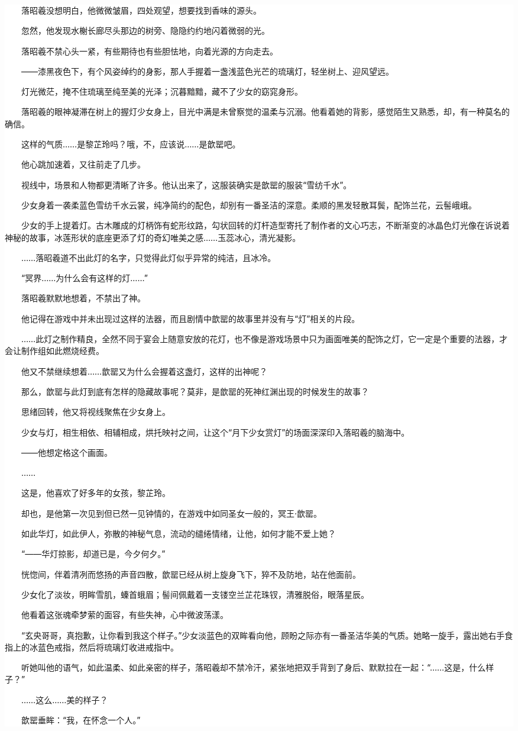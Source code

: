 　　落昭羲没想明白，他微微皱眉，四处观望，想要找到香味的源头。

　　忽然，他发现水榭长廊尽头那边的树旁、隐隐约约地闪着微弱的光。

　　落昭羲不禁心头一紧，有些期待也有些胆怯地，向着光源的方向走去。

　　——漆黑夜色下，有个风姿绰约的身影，那人手握着一盏浅蓝色光芒的琉璃灯，轻坐树上、迎风望远。

　　灯光微茫，掩不住琉璃至纯至美的光泽；沉暮黯黯，藏不了少女的窈窕身形。

　　落昭羲的眼神凝滞在树上的握灯少女身上，目光中满是未曾察觉的温柔与沉溺。他看着她的背影，感觉陌生又熟悉，却，有一种莫名的确信。

　　这样的气质……是黎芷玲吗？哦，不，应该说……是歆罂吧。

　　他心跳加速着，又往前走了几步。

　　视线中，场景和人物都更清晰了许多。他认出来了，这服装确实是歆罂的服装“雪纺千水”。

　　少女身着一袭柔蓝色雪纺千水云裳，纯净简约的配色，却别有一番圣洁的深意。柔顺的黑发轻散耳鬓，配饰兰花，云髻峨峨。

　　少女的手上提着灯。古木雕成的灯柄饰有蛇形纹路，勾状回转的灯杆造型寄托了制作者的文心巧志，不断渐变的冰晶色灯光像在诉说着神秘的故事，冰莲形状的底座更添了灯的奇幻唯美之感……玉蕊冰心，清光凝影。

　　……落昭羲道不出此灯的名字，只觉得此灯似乎异常的纯洁，且冰冷。

　　“冥界……为什么会有这样的灯……”

　　落昭羲默默地想着，不禁出了神。

　　他记得在游戏中并未出现过这样的法器，而且剧情中歆罂的故事里并没有与“灯”相关的片段。

　　……此灯之制作精良，全然不同于宴会上随意安放的花灯，也不像是游戏场景中只为画面唯美的配饰之灯，它一定是个重要的法器，才会让制作组如此燃烧经费。

　　他又不禁继续想着……歆罂又为什么会握着这盏灯，这样的出神呢？

　　那么，歆罂与此灯到底有怎样的隐藏故事呢？莫非，是歆罂的死神红渊出现的时候发生的故事？

　　思绪回转，他又将视线聚焦在少女身上。

　　少女与灯，相生相依、相辅相成，烘托映衬之间，让这个“月下少女赏灯”的场面深深印入落昭羲的脑海中。

　　——他想定格这个画面。

　　……

　　这是，他喜欢了好多年的女孩，黎芷玲。

　　却也，是他第一次见到但已然一见钟情的，在游戏中如同圣女一般的，冥王·歆罂。

　　如此华灯，如此伊人，弥散的神秘气息，流动的缱绻情绪，让他，如何才能不爱上她？

　　“——华灯掠影，却道已是，今夕何夕。”

　　恍惚间，伴着清冽而悠扬的声音四散，歆罂已经从树上旋身飞下，猝不及防地，站在他面前。

　　少女化了淡妆，明眸雪肌，螓首蛾眉；髻间佩戴着一支镂空兰芷花珠钗，清雅脱俗，眼落星辰。

　　他看着这张魂牵梦萦的面容，有些失神，心中微波荡漾。

　　“玄央哥哥，真抱歉，让你看到我这个样子。”少女淡蓝色的双眸看向他，顾盼之际亦有一番圣洁华美的气质。她略一旋手，露出她右手食指上的冰蓝色戒指，然后将琉璃灯收进戒指中。

　　听她叫他的语气，如此温柔、如此亲密的样子，落昭羲却不禁冷汗，紧张地把双手背到了身后、默默拉在一起：“……这是，什么样子？”

　　……这么……美的样子？

　　歆罂垂眸：“我，在怀念一个人。”
